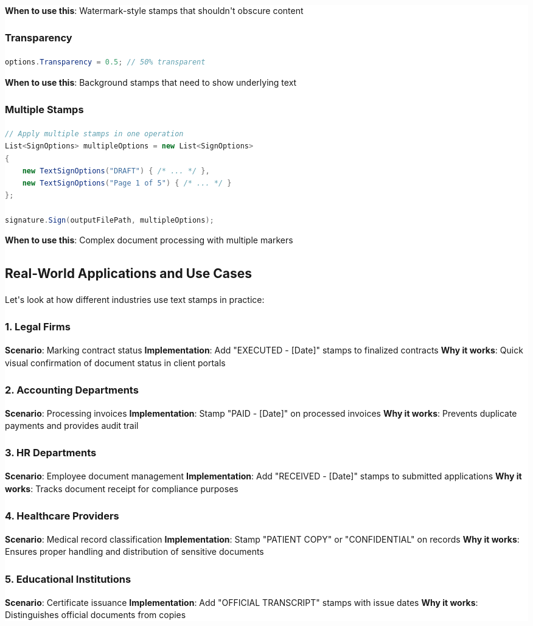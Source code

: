 **When to use this**: Watermark-style stamps that shouldn't obscure content

### Transparency
```csharp
options.Transparency = 0.5; // 50% transparent
```

**When to use this**: Background stamps that need to show underlying text

### Multiple Stamps
```csharp
// Apply multiple stamps in one operation
List<SignOptions> multipleOptions = new List<SignOptions>
{
    new TextSignOptions("DRAFT") { /* ... */ },
    new TextSignOptions("Page 1 of 5") { /* ... */ }
};

signature.Sign(outputFilePath, multipleOptions);
```

**When to use this**: Complex document processing with multiple markers

## Real-World Applications and Use Cases

Let's look at how different industries use text stamps in practice:

### 1. Legal Firms
**Scenario**: Marking contract status
**Implementation**: Add "EXECUTED - [Date]" stamps to finalized contracts
**Why it works**: Quick visual confirmation of document status in client portals

### 2. Accounting Departments
**Scenario**: Processing invoices
**Implementation**: Stamp "PAID - [Date]" on processed invoices
**Why it works**: Prevents duplicate payments and provides audit trail

### 3. HR Departments
**Scenario**: Employee document management
**Implementation**: Add "RECEIVED - [Date]" stamps to submitted applications
**Why it works**: Tracks document receipt for compliance purposes

### 4. Healthcare Providers
**Scenario**: Medical record classification
**Implementation**: Stamp "PATIENT COPY" or "CONFIDENTIAL" on records
**Why it works**: Ensures proper handling and distribution of sensitive documents

### 5. Educational Institutions
**Scenario**: Certificate issuance
**Implementation**: Add "OFFICIAL TRANSCRIPT" stamps with issue dates
**Why it works**: Distinguishes official documents from copies
